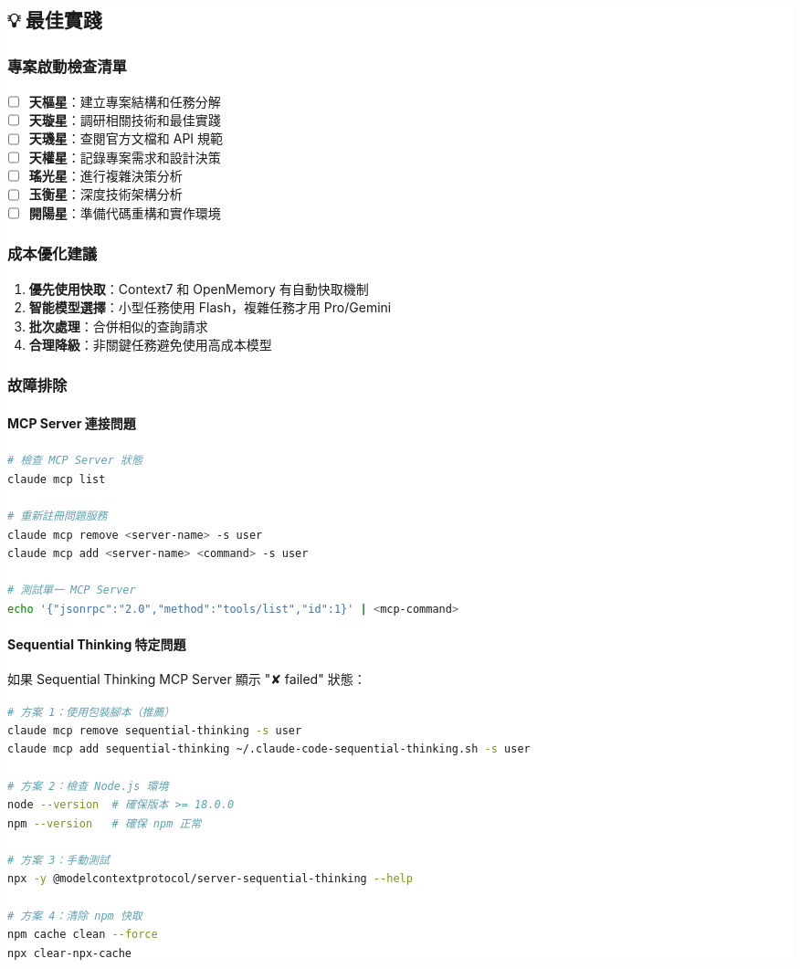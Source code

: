 ## 💡 最佳實踐

### 專案啟動檢查清單

- [ ] **天樞星**：建立專案結構和任務分解
- [ ] **天璇星**：調研相關技術和最佳實踐
- [ ] **天璣星**：查閱官方文檔和 API 規範
- [ ] **天權星**：記錄專案需求和設計決策
- [ ] **瑤光星**：進行複雜決策分析
- [ ] **玉衡星**：深度技術架構分析
- [ ] **開陽星**：準備代碼重構和實作環境

### 成本優化建議

1. **優先使用快取**：Context7 和 OpenMemory 有自動快取機制
2. **智能模型選擇**：小型任務使用 Flash，複雜任務才用 Pro/Gemini
3. **批次處理**：合併相似的查詢請求
4. **合理降級**：非關鍵任務避免使用高成本模型

### 故障排除

#### MCP Server 連接問題
```bash
# 檢查 MCP Server 狀態
claude mcp list

# 重新註冊問題服務
claude mcp remove <server-name> -s user
claude mcp add <server-name> <command> -s user

# 測試單一 MCP Server
echo '{"jsonrpc":"2.0","method":"tools/list","id":1}' | <mcp-command>
```

#### Sequential Thinking 特定問題
如果 Sequential Thinking MCP Server 顯示 "✘ failed" 狀態：

```bash
# 方案 1：使用包裝腳本（推薦）
claude mcp remove sequential-thinking -s user
claude mcp add sequential-thinking ~/.claude-code-sequential-thinking.sh -s user

# 方案 2：檢查 Node.js 環境
node --version  # 確保版本 >= 18.0.0
npm --version   # 確保 npm 正常

# 方案 3：手動測試
npx -y @modelcontextprotocol/server-sequential-thinking --help

# 方案 4：清除 npm 快取
npm cache clean --force
npx clear-npx-cache
```
